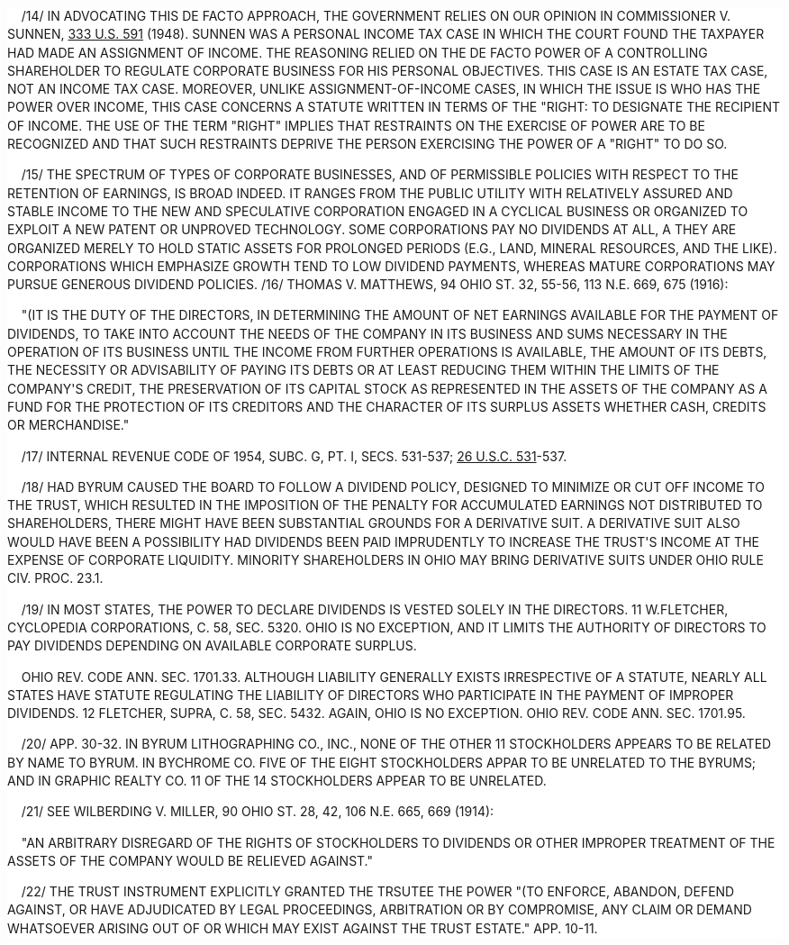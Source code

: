     /14/  IN ADVOCATING THIS DE FACTO APPROACH, THE GOVERNMENT RELIES ON OUR OPINION IN COMMISSIONER V. SUNNEN, [333 U.S. 591][/us/courts/scotus/usReporter/333/591] (1948).  SUNNEN WAS A PERSONAL INCOME TAX CASE IN WHICH THE COURT FOUND THE TAXPAYER HAD MADE AN ASSIGNMENT OF INCOME.  THE REASONING RELIED ON THE DE FACTO POWER OF A CONTROLLING SHAREHOLDER TO REGULATE CORPORATE BUSINESS FOR HIS PERSONAL OBJECTIVES.  THIS CASE IS AN ESTATE TAX CASE, NOT AN INCOME TAX CASE.  MOREOVER, UNLIKE ASSIGNMENT-OF-INCOME CASES, IN WHICH THE ISSUE IS WHO HAS THE POWER OVER INCOME, THIS CASE CONCERNS A STATUTE WRITTEN IN TERMS OF THE "RIGHT: TO DESIGNATE THE RECIPIENT OF INCOME.  THE USE OF THE TERM "RIGHT" IMPLIES THAT RESTRAINTS ON THE EXERCISE OF POWER ARE TO BE RECOGNIZED AND THAT SUCH RESTRAINTS DEPRIVE THE PERSON EXERCISING THE POWER OF A "RIGHT" TO DO SO.

    /15/  THE SPECTRUM OF TYPES OF CORPORATE BUSINESSES, AND OF PERMISSIBLE POLICIES WITH RESPECT TO THE RETENTION OF EARNINGS, IS BROAD INDEED.  IT RANGES FROM THE PUBLIC UTILITY WITH RELATIVELY ASSURED AND STABLE INCOME TO THE NEW AND SPECULATIVE CORPORATION ENGAGED IN A CYCLICAL BUSINESS OR ORGANIZED TO EXPLOIT A NEW PATENT OR UNPROVED TECHNOLOGY.  SOME CORPORATIONS PAY NO DIVIDENDS AT ALL, A THEY ARE ORGANIZED MERELY TO HOLD STATIC ASSETS FOR PROLONGED PERIODS (E.G., LAND, MINERAL RESOURCES, AND THE LIKE).  CORPORATIONS WHICH EMPHASIZE GROWTH TEND TO LOW DIVIDEND PAYMENTS, WHEREAS MATURE CORPORATIONS MAY PURSUE GENEROUS DIVIDEND POLICIES.     /16/  THOMAS V. MATTHEWS, 94 OHIO ST. 32, 55-56, 113 N.E. 669, 675 (1916):

    "(IT IS THE DUTY OF THE DIRECTORS, IN DETERMINING THE AMOUNT OF NET EARNINGS AVAILABLE FOR THE PAYMENT OF DIVIDENDS, TO TAKE INTO ACCOUNT THE NEEDS OF THE COMPANY IN ITS BUSINESS AND SUMS NECESSARY IN THE OPERATION OF ITS BUSINESS UNTIL THE INCOME FROM FURTHER OPERATIONS IS AVAILABLE, THE AMOUNT OF ITS DEBTS, THE NECESSITY OR ADVISABILITY OF PAYING ITS DEBTS OR AT LEAST REDUCING THEM WITHIN THE LIMITS OF THE COMPANY'S CREDIT, THE PRESERVATION OF ITS CAPITAL STOCK AS REPRESENTED IN THE ASSETS OF THE COMPANY AS A FUND FOR THE PROTECTION OF ITS CREDITORS AND THE CHARACTER OF ITS SURPLUS ASSETS WHETHER CASH, CREDITS OR MERCHANDISE."

    /17/  INTERNAL REVENUE CODE OF 1954, SUBC.  G, PT. I, SECS. 531-537; [26 U.S.C. 531][/us/usc/t26/s531]-537.

    /18/  HAD BYRUM CAUSED THE BOARD TO FOLLOW A DIVIDEND POLICY, DESIGNED TO MINIMIZE OR CUT OFF INCOME TO THE TRUST, WHICH RESULTED IN THE IMPOSITION OF THE PENALTY FOR ACCUMULATED EARNINGS NOT DISTRIBUTED TO SHAREHOLDERS, THERE MIGHT HAVE BEEN SUBSTANTIAL GROUNDS FOR A DERIVATIVE SUIT.  A DERIVATIVE SUIT ALSO WOULD HAVE BEEN A POSSIBILITY HAD DIVIDENDS BEEN PAID IMPRUDENTLY TO INCREASE THE TRUST'S INCOME AT THE EXPENSE OF CORPORATE LIQUIDITY.  MINORITY SHAREHOLDERS IN OHIO MAY BRING DERIVATIVE SUITS UNDER OHIO RULE CIV. PROC. 23.1.

    /19/  IN MOST STATES, THE POWER TO DECLARE DIVIDENDS IS VESTED SOLELY IN THE DIRECTORS.  11 W.FLETCHER, CYCLOPEDIA CORPORATIONS, C. 58, SEC. 5320.  OHIO IS NO EXCEPTION, AND IT LIMITS THE AUTHORITY OF DIRECTORS TO PAY DIVIDENDS DEPENDING ON AVAILABLE CORPORATE SURPLUS.

    OHIO REV. CODE ANN. SEC. 1701.33.  ALTHOUGH LIABILITY GENERALLY EXISTS IRRESPECTIVE OF A STATUTE, NEARLY ALL STATES HAVE STATUTE REGULATING THE LIABILITY OF DIRECTORS WHO PARTICIPATE IN THE PAYMENT OF IMPROPER DIVIDENDS.  12 FLETCHER, SUPRA, C. 58, SEC. 5432.  AGAIN, OHIO IS NO EXCEPTION.  OHIO REV. CODE ANN. SEC. 1701.95.

    /20/  APP. 30-32.  IN BYRUM LITHOGRAPHING CO., INC., NONE OF THE OTHER 11 STOCKHOLDERS APPEARS TO BE RELATED BY NAME TO BYRUM.  IN BYCHROME CO. FIVE OF THE EIGHT STOCKHOLDERS APPAR TO BE UNRELATED TO THE BYRUMS; AND IN GRAPHIC REALTY CO. 11 OF THE 14 STOCKHOLDERS APPEAR TO BE UNRELATED.

    /21/  SEE WILBERDING V. MILLER, 90 OHIO ST. 28, 42, 106 N.E. 665, 669 (1914):

    "AN ARBITRARY DISREGARD OF THE RIGHTS OF STOCKHOLDERS TO DIVIDENDS OR OTHER IMPROPER TREATMENT OF THE ASSETS OF THE COMPANY WOULD BE RELIEVED AGAINST."

    /22/  THE TRUST INSTRUMENT EXPLICITLY GRANTED THE TRSUTEE THE POWER "(TO ENFORCE, ABANDON, DEFEND AGAINST, OR HAVE ADJUDICATED BY LEGAL PROCEEDINGS, ARBITRATION OR BY COMPROMISE, ANY CLAIM OR DEMAND WHATSOEVER ARISING OUT OF OR WHICH MAY EXIST AGAINST THE TRUST ESTATE."  APP. 10-11.


[/us/courts/scotus/usReporter/408/125]: https://publicdocs.github.io/go/links?ns=uslm-x&ref=%2Fus%2Fcourts%2Fscotus%2FusReporter%2F408%2F125
[/us/usc/t26/s2036]: https://publicdocs.github.io/go/links?ns=uslm&ref=%2Fus%2Fusc%2Ft26%2Fs2036
[/us/courts/scotus/usReporter/404/937]: https://publicdocs.github.io/go/links?ns=uslm-x&ref=%2Fus%2Fcourts%2Fscotus%2FusReporter%2F404%2F937
[/us/courts/scotus/usReporter/278/339]: https://publicdocs.github.io/go/links?ns=uslm-x&ref=%2Fus%2Fcourts%2Fscotus%2FusReporter%2F278%2F339
[/us/courts/scotus/usReporter/383/627]: https://publicdocs.github.io/go/links?ns=uslm-x&ref=%2Fus%2Fcourts%2Fscotus%2FusReporter%2F383%2F627
[/us/courts/scotus/usReporter/326/480]: https://publicdocs.github.io/go/links?ns=uslm-x&ref=%2Fus%2Fcourts%2Fscotus%2FusReporter%2F326%2F480
[/us/courts/scotus/usReporter/278/339]: https://publicdocs.github.io/go/links?ns=uslm-x&ref=%2Fus%2Fcourts%2Fscotus%2FusReporter%2F278%2F339
[/us/courts/scotus/usReporter/335/632]: https://publicdocs.github.io/go/links?ns=uslm-x&ref=%2Fus%2Fcourts%2Fscotus%2FusReporter%2F335%2F632
[/us/usc/t26/s2036]: https://publicdocs.github.io/go/links?ns=uslm&ref=%2Fus%2Fusc%2Ft26%2Fs2036
[/us/courts/scotus/usReporter/383/627]: https://publicdocs.github.io/go/links?ns=uslm-x&ref=%2Fus%2Fcourts%2Fscotus%2FusReporter%2F383%2F627
[/us/courts/scotus/usReporter/283/784]: https://publicdocs.github.io/go/links?ns=uslm-x&ref=%2Fus%2Fcourts%2Fscotus%2FusReporter%2F283%2F784
[/us/courts/scotus/usReporter/290/591]: https://publicdocs.github.io/go/links?ns=uslm-x&ref=%2Fus%2Fcourts%2Fscotus%2FusReporter%2F290%2F591
[/us/courts/scotus/usReporter/335/632]: https://publicdocs.github.io/go/links?ns=uslm-x&ref=%2Fus%2Fcourts%2Fscotus%2FusReporter%2F335%2F632
[/us/courts/scotus/usReporter/335/701]: https://publicdocs.github.io/go/links?ns=uslm-x&ref=%2Fus%2Fcourts%2Fscotus%2FusReporter%2F335%2F701
[/us/courts/scotus/usReporter/333/591]: https://publicdocs.github.io/go/links?ns=uslm-x&ref=%2Fus%2Fcourts%2Fscotus%2FusReporter%2F333%2F591
[/us/usc/t26/s531]: https://publicdocs.github.io/go/links?ns=uslm&ref=%2Fus%2Fusc%2Ft26%2Fs531
[/us/courts/scotus/usReporter/326/480]: https://publicdocs.github.io/go/links?ns=uslm-x&ref=%2Fus%2Fcourts%2Fscotus%2FusReporter%2F326%2F480
[/us/courts/scotus/usReporter/346/335]: https://publicdocs.github.io/go/links?ns=uslm-x&ref=%2Fus%2Fcourts%2Fscotus%2FusReporter%2F346%2F335
[/us/stat/42/278]: https://publicdocs.github.io/go/links?ns=uslm&ref=%2Fus%2Fstat%2F42%2F278
[/us/courts/scotus/usReporter/309/106]: https://publicdocs.github.io/go/links?ns=uslm-x&ref=%2Fus%2Fcourts%2Fscotus%2FusReporter%2F309%2F106
[/us/courts/scotus/usReporter/335/632]: https://publicdocs.github.io/go/links?ns=uslm-x&ref=%2Fus%2Fcourts%2Fscotus%2FusReporter%2F335%2F632
[/us/courts/scotus/usReporter/346/335]: https://publicdocs.github.io/go/links?ns=uslm-x&ref=%2Fus%2Fcourts%2Fscotus%2FusReporter%2F346%2F335
[/us/courts/scotus/usReporter/395/316]: https://publicdocs.github.io/go/links?ns=uslm-x&ref=%2Fus%2Fcourts%2Fscotus%2FusReporter%2F395%2F316
[/us/courts/scotus/usReporter/361/829]: https://publicdocs.github.io/go/links?ns=uslm-x&ref=%2Fus%2Fcourts%2Fscotus%2FusReporter%2F361%2F829
[/us/usc/t26/s162]: https://publicdocs.github.io/go/links?ns=uslm&ref=%2Fus%2Fusc%2Ft26%2Fs162